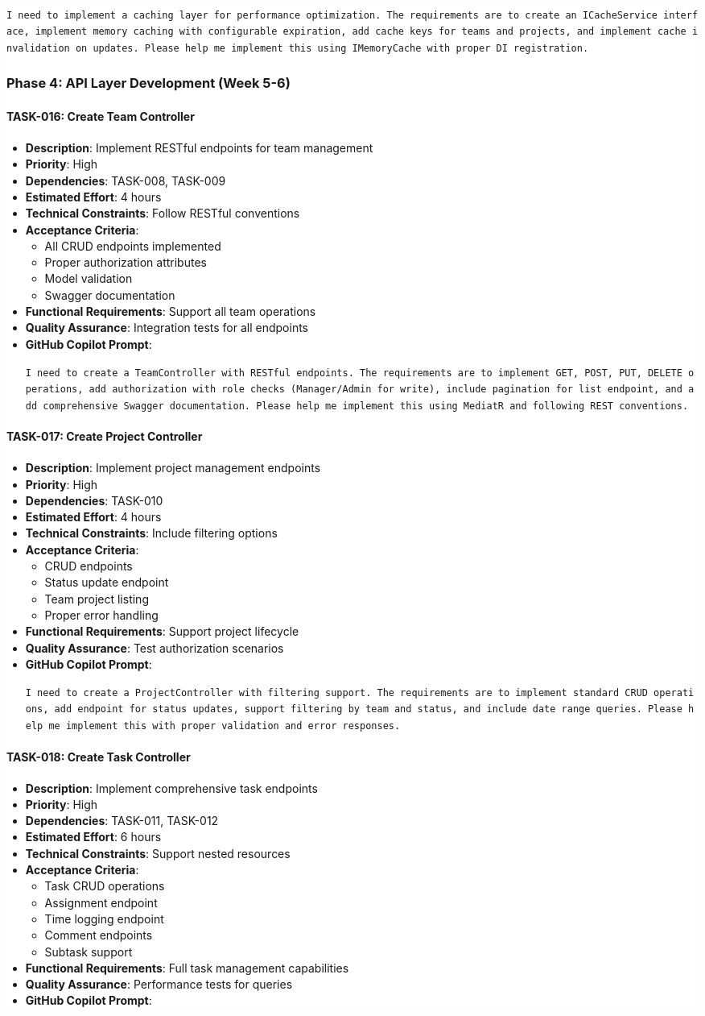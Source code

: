   ```
  I need to implement a caching layer for performance optimization. The requirements are to create an ICacheService interface, implement memory caching with configurable expiration, add cache keys for teams and projects, and implement cache invalidation on updates. Please help me implement this using IMemoryCache with proper DI registration.
  ```

### Phase 4: API Layer Development (Week 5-6)

#### TASK-016: Create Team Controller
- **Description**: Implement RESTful endpoints for team management
- **Priority**: High
- **Dependencies**: TASK-008, TASK-009
- **Estimated Effort**: 4 hours
- **Technical Constraints**: Follow RESTful conventions
- **Acceptance Criteria**:
  - All CRUD endpoints implemented
  - Proper authorization attributes
  - Model validation
  - Swagger documentation
- **Functional Requirements**: Support all team operations
- **Quality Assurance**: Integration tests for all endpoints
- **GitHub Copilot Prompt**:
  ```
  I need to create a TeamController with RESTful endpoints. The requirements are to implement GET, POST, PUT, DELETE operations, add authorization with role checks (Manager/Admin for write), include pagination for list endpoint, and add comprehensive Swagger documentation. Please help me implement this using MediatR and following REST conventions.
  ```

#### TASK-017: Create Project Controller
- **Description**: Implement project management endpoints
- **Priority**: High
- **Dependencies**: TASK-010
- **Estimated Effort**: 4 hours
- **Technical Constraints**: Include filtering options
- **Acceptance Criteria**:
  - CRUD endpoints
  - Status update endpoint
  - Team project listing
  - Proper error handling
- **Functional Requirements**: Support project lifecycle
- **Quality Assurance**: Test authorization scenarios
- **GitHub Copilot Prompt**:
  ```
  I need to create a ProjectController with filtering support. The requirements are to implement standard CRUD operations, add endpoint for status updates, support filtering by team and status, and include date range queries. Please help me implement this with proper validation and error responses.
  ```

#### TASK-018: Create Task Controller
- **Description**: Implement comprehensive task endpoints
- **Priority**: High
- **Dependencies**: TASK-011, TASK-012
- **Estimated Effort**: 6 hours
- **Technical Constraints**: Support nested resources
- **Acceptance Criteria**:
  - Task CRUD operations
  - Assignment endpoint
  - Time logging endpoint
  - Comment endpoints
  - Subtask support
- **Functional Requirements**: Full task management capabilities
- **Quality Assurance**: Performance tests for queries
- **GitHub Copilot Prompt**: